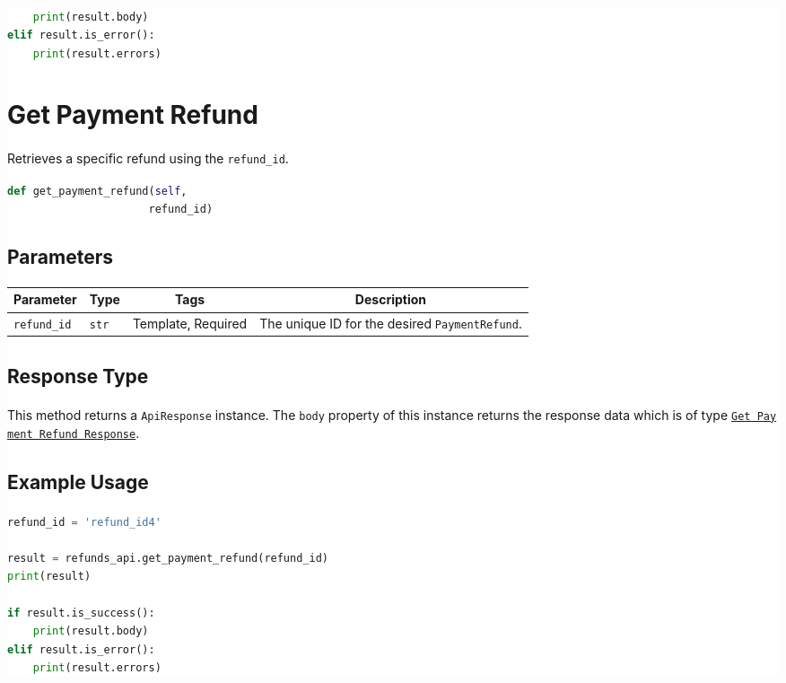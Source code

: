 ```python
    print(result.body)
elif result.is_error():
    print(result.errors)
```


# Get Payment Refund

Retrieves a specific refund using the `refund_id`.

```python
def get_payment_refund(self,
                      refund_id)
```

## Parameters

| Parameter | Type | Tags | Description |
|  --- | --- | --- | --- |
| `refund_id` | `str` | Template, Required | The unique ID for the desired `PaymentRefund`. |

## Response Type

This method returns a `ApiResponse` instance. The `body` property of this instance returns the response data which is of type [`Get Payment Refund Response`](../../doc/models/get-payment-refund-response.md).

## Example Usage

```python
refund_id = 'refund_id4'

result = refunds_api.get_payment_refund(refund_id)
print(result)

if result.is_success():
    print(result.body)
elif result.is_error():
    print(result.errors)
```

